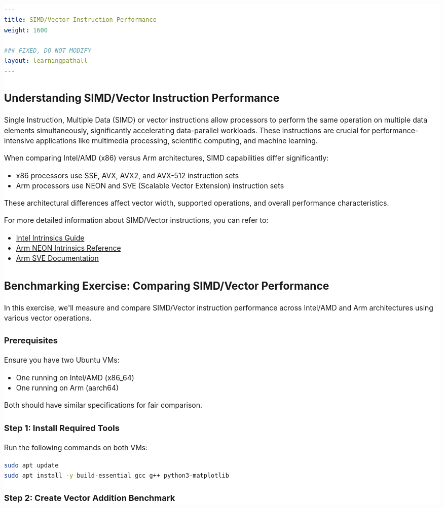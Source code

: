 ```yaml
---
title: SIMD/Vector Instruction Performance
weight: 1600

### FIXED, DO NOT MODIFY
layout: learningpathall
---
```


## Understanding SIMD/Vector Instruction Performance

Single Instruction, Multiple Data (SIMD) or vector instructions allow processors to perform the same operation on multiple data elements simultaneously, significantly accelerating data-parallel workloads. These instructions are crucial for performance-intensive applications like multimedia processing, scientific computing, and machine learning.

When comparing Intel/AMD (x86) versus Arm architectures, SIMD capabilities differ significantly:
- x86 processors use SSE, AVX, AVX2, and AVX-512 instruction sets
- Arm processors use NEON and SVE (Scalable Vector Extension) instruction sets

These architectural differences affect vector width, supported operations, and overall performance characteristics.

For more detailed information about SIMD/Vector instructions, you can refer to:
- [Intel Intrinsics Guide](https://software.intel.com/sites/landingpage/IntrinsicsGuide/)
- [Arm NEON Intrinsics Reference](https://developer.arm.com/architectures/instruction-sets/simd-isas/neon/intrinsics)
- [Arm SVE Documentation](https://developer.arm.com/documentation/100891/latest/)

## Benchmarking Exercise: Comparing SIMD/Vector Performance

In this exercise, we'll measure and compare SIMD/Vector instruction performance across Intel/AMD and Arm architectures using various vector operations.

### Prerequisites

Ensure you have two Ubuntu VMs:
- One running on Intel/AMD (x86_64)
- One running on Arm (aarch64)

Both should have similar specifications for fair comparison.

### Step 1: Install Required Tools

Run the following commands on both VMs:

```bash
sudo apt update
sudo apt install -y build-essential gcc g++ python3-matplotlib
```

### Step 2: Create Vector Addition Benchmark
